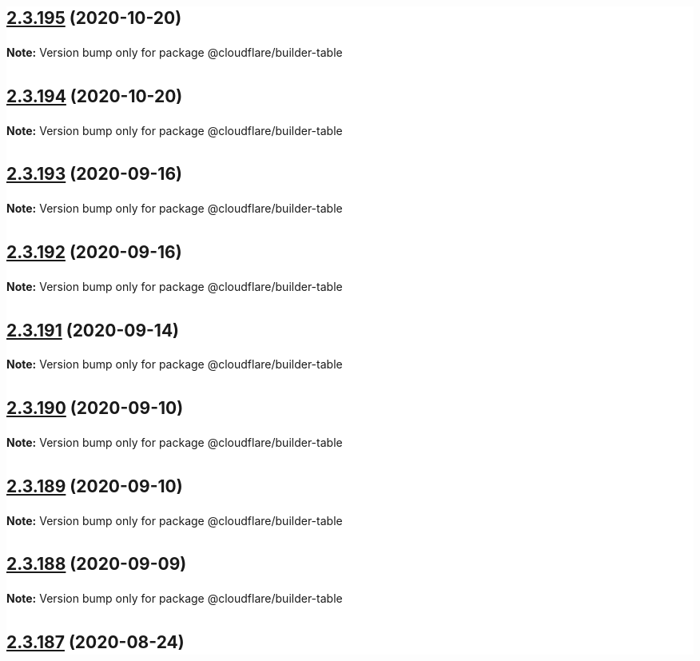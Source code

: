 ## [2.3.195](http://stash.cfops.it:7999/fe/stratus/compare/@cloudflare/builder-table@2.3.194...@cloudflare/builder-table@2.3.195) (2020-10-20)

**Note:** Version bump only for package @cloudflare/builder-table

## [2.3.194](http://stash.cfops.it:7999/fe/stratus/compare/@cloudflare/builder-table@2.3.193...@cloudflare/builder-table@2.3.194) (2020-10-20)

**Note:** Version bump only for package @cloudflare/builder-table

## [2.3.193](http://stash.cfops.it:7999/fe/stratus/compare/@cloudflare/builder-table@2.3.192...@cloudflare/builder-table@2.3.193) (2020-09-16)

**Note:** Version bump only for package @cloudflare/builder-table

## [2.3.192](http://stash.cfops.it:7999/fe/stratus/compare/@cloudflare/builder-table@2.3.191...@cloudflare/builder-table@2.3.192) (2020-09-16)

**Note:** Version bump only for package @cloudflare/builder-table

## [2.3.191](http://stash.cfops.it:7999/fe/stratus/compare/@cloudflare/builder-table@2.3.190...@cloudflare/builder-table@2.3.191) (2020-09-14)

**Note:** Version bump only for package @cloudflare/builder-table

## [2.3.190](http://stash.cfops.it:7999/fe/stratus/compare/@cloudflare/builder-table@2.3.189...@cloudflare/builder-table@2.3.190) (2020-09-10)

**Note:** Version bump only for package @cloudflare/builder-table

## [2.3.189](http://stash.cfops.it:7999/fe/stratus/compare/@cloudflare/builder-table@2.3.188...@cloudflare/builder-table@2.3.189) (2020-09-10)

**Note:** Version bump only for package @cloudflare/builder-table

## [2.3.188](http://stash.cfops.it:7999/fe/stratus/compare/@cloudflare/builder-table@2.3.187...@cloudflare/builder-table@2.3.188) (2020-09-09)

**Note:** Version bump only for package @cloudflare/builder-table

## [2.3.187](http://stash.cfops.it:7999/fe/stratus/compare/@cloudflare/builder-table@2.3.186...@cloudflare/builder-table@2.3.187) (2020-08-24)

